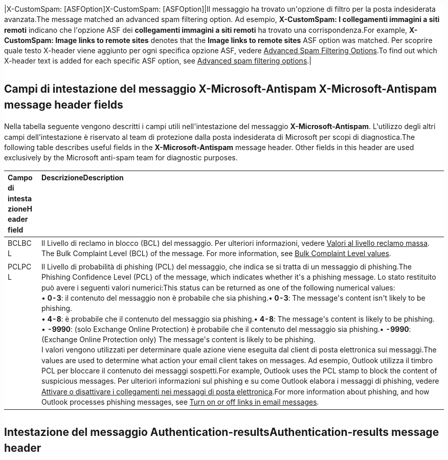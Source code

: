 |<span data-ttu-id="1dbb7-182">X-CustomSpam: [ASFOption]</span><span class="sxs-lookup"><span data-stu-id="1dbb7-182">X-CustomSpam: [ASFOption]</span></span>|<span data-ttu-id="1dbb7-183">Il messaggio ha trovato un'opzione di filtro per la posta indesiderata avanzata.</span><span class="sxs-lookup"><span data-stu-id="1dbb7-183">The message matched an advanced spam filtering  option.</span></span> <span data-ttu-id="1dbb7-184">Ad esempio, **X-CustomSpam: I collegamenti immagini a siti remoti** indicano che l'opzione ASF dei **collegamenti immagini a siti remoti** ha trovato una corrispondenza.</span><span class="sxs-lookup"><span data-stu-id="1dbb7-184">For example, **X-CustomSpam: Image links to remote sites** denotes that the **Image links to remote sites** ASF option was matched.</span></span> <span data-ttu-id="1dbb7-185">Per scoprire quale testo X-header viene aggiunto per ogni specifica opzione ASF, vedere [Advanced Spam Filtering Options](advanced-spam-filtering-asf-options.md).</span><span class="sxs-lookup"><span data-stu-id="1dbb7-185">To find out which X-header text is added for each specific ASF option, see [Advanced spam filtering  options](advanced-spam-filtering-asf-options.md).</span></span>|
   
## <a name="x-microsoft-antispam-message-header-fields"></a><span data-ttu-id="1dbb7-186">Campi di intestazione del messaggio X-Microsoft-Antispam </span><span class="sxs-lookup"><span data-stu-id="1dbb7-186">X-Microsoft-Antispam message header fields</span></span>
<span data-ttu-id="1dbb7-187"><a name="sectionSection1"> </a></span><span class="sxs-lookup"><span data-stu-id="1dbb7-187"></span></span>

<span data-ttu-id="1dbb7-p116">Nella tabella seguente vengono descritti i campi utili nell'intestazione del messaggio **X-Microsoft-Antispam**. L'utilizzo degli altri campi dell'intestazione è riservato al team di protezione dalla posta indesiderata di Microsoft per scopi di diagnostica.</span><span class="sxs-lookup"><span data-stu-id="1dbb7-p116">The following table describes useful fields in the **X-Microsoft-Antispam** message header. Other fields in this header are used exclusively by the Microsoft anti-spam team for diagnostic purposes.</span></span>
  
|<span data-ttu-id="1dbb7-190">**Campo di intestazione**</span><span class="sxs-lookup"><span data-stu-id="1dbb7-190">**Header field**</span></span>|<span data-ttu-id="1dbb7-191">**Descrizione**</span><span class="sxs-lookup"><span data-stu-id="1dbb7-191">**Description**</span></span>|
|:-----|:-----|
|<span data-ttu-id="1dbb7-192">BCL</span><span class="sxs-lookup"><span data-stu-id="1dbb7-192">BCL</span></span>|<span data-ttu-id="1dbb7-p117">Il Livello di reclamo in blocco (BCL) del messaggio. Per ulteriori informazioni, vedere [Valori al livello reclamo massa](bulk-complaint-level-values.md).  </span><span class="sxs-lookup"><span data-stu-id="1dbb7-p117">The Bulk Complaint Level (BCL) of the message. For more information, see [Bulk Complaint Level values](bulk-complaint-level-values.md).</span></span>|
|<span data-ttu-id="1dbb7-195">PCL</span><span class="sxs-lookup"><span data-stu-id="1dbb7-195">PCL</span></span>|<span data-ttu-id="1dbb7-196">Il Livello di probabilità di phishing (PCL) del messaggio, che indica se si tratta di un messaggio di phishing.</span><span class="sxs-lookup"><span data-stu-id="1dbb7-196">The Phishing Confidence Level (PCL) of the message, which indicates whether it's a phishing message.</span></span> <span data-ttu-id="1dbb7-197">Lo stato restituito può avere i seguenti valori numerici:</span><span class="sxs-lookup"><span data-stu-id="1dbb7-197">This status can be returned as one of the following numerical values:</span></span> <br/><span data-ttu-id="1dbb7-198">• **0-3**: il contenuto del messaggio non è probabile che sia phishing.</span><span class="sxs-lookup"><span data-stu-id="1dbb7-198">• **0-3**: The message's content isn't likely to be phishing.</span></span> <br/><span data-ttu-id="1dbb7-199">• **4-8**: è probabile che il contenuto del messaggio sia phishing.</span><span class="sxs-lookup"><span data-stu-id="1dbb7-199">• **4-8**: The message's content is likely to be phishing.</span></span> <br/><span data-ttu-id="1dbb7-200">• **-9990**: (solo Exchange Online Protection) è probabile che il contenuto del messaggio sia phishing.</span><span class="sxs-lookup"><span data-stu-id="1dbb7-200">• **-9990**: (Exchange Online Protection only) The message's content is likely to be phishing.</span></span>  <br/>  <span data-ttu-id="1dbb7-201">I valori vengono utilizzati per determinare quale azione viene eseguita dal client di posta elettronica sui messaggi.</span><span class="sxs-lookup"><span data-stu-id="1dbb7-201">The values are used to determine what action your email client takes on messages.</span></span> <span data-ttu-id="1dbb7-202">Ad esempio, Outlook utilizza il timbro PCL per bloccare il contenuto dei messaggi sospetti.</span><span class="sxs-lookup"><span data-stu-id="1dbb7-202">For example, Outlook uses the PCL stamp to block the content of suspicious messages.</span></span> <span data-ttu-id="1dbb7-203">Per ulteriori informazioni sul phishing e su come Outlook elabora i messaggi di phishing, vedere [Attivare o disattivare i collegamenti nei messaggi di posta elettronica](https://support.office.com/article/2D79B907-93B6-4774-82E6-1F0385CF20F8).</span><span class="sxs-lookup"><span data-stu-id="1dbb7-203">For more information about phishing, and how Outlook processes phishing messages, see [Turn on or off links in email messages](https://support.office.com/article/2D79B907-93B6-4774-82E6-1F0385CF20F8).</span></span>|
   
## <a name="authentication-results-message-header"></a><span data-ttu-id="1dbb7-204">Intestazione del messaggio Authentication-results</span><span class="sxs-lookup"><span data-stu-id="1dbb7-204">Authentication-results message header</span></span>